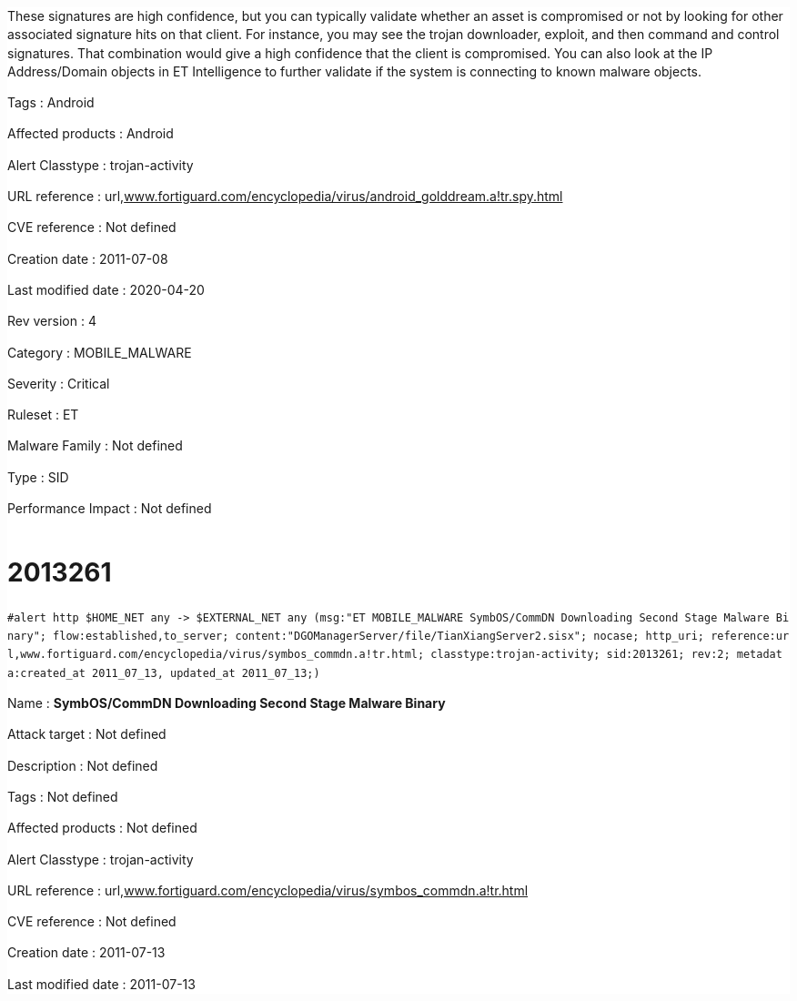 These signatures are high confidence, but you can typically validate whether an asset is compromised or not by looking for other associated signature hits on that client.  For instance, you may see the trojan downloader, exploit, and then command and control signatures.  That combination would give a high confidence that the client is compromised.  You can also look at the IP Address/Domain objects in ET Intelligence to further validate if the system is connecting to known malware objects.

Tags : Android

Affected products : Android

Alert Classtype : trojan-activity

URL reference : url,www.fortiguard.com/encyclopedia/virus/android_golddream.a!tr.spy.html

CVE reference : Not defined

Creation date : 2011-07-08

Last modified date : 2020-04-20

Rev version : 4

Category : MOBILE_MALWARE

Severity : Critical

Ruleset : ET

Malware Family : Not defined

Type : SID

Performance Impact : Not defined

# 2013261
`#alert http $HOME_NET any -> $EXTERNAL_NET any (msg:"ET MOBILE_MALWARE SymbOS/CommDN Downloading Second Stage Malware Binary"; flow:established,to_server; content:"DGOManagerServer/file/TianXiangServer2.sisx"; nocase; http_uri; reference:url,www.fortiguard.com/encyclopedia/virus/symbos_commdn.a!tr.html; classtype:trojan-activity; sid:2013261; rev:2; metadata:created_at 2011_07_13, updated_at 2011_07_13;)
` 

Name : **SymbOS/CommDN Downloading Second Stage Malware Binary** 

Attack target : Not defined

Description : Not defined

Tags : Not defined

Affected products : Not defined

Alert Classtype : trojan-activity

URL reference : url,www.fortiguard.com/encyclopedia/virus/symbos_commdn.a!tr.html

CVE reference : Not defined

Creation date : 2011-07-13

Last modified date : 2011-07-13
